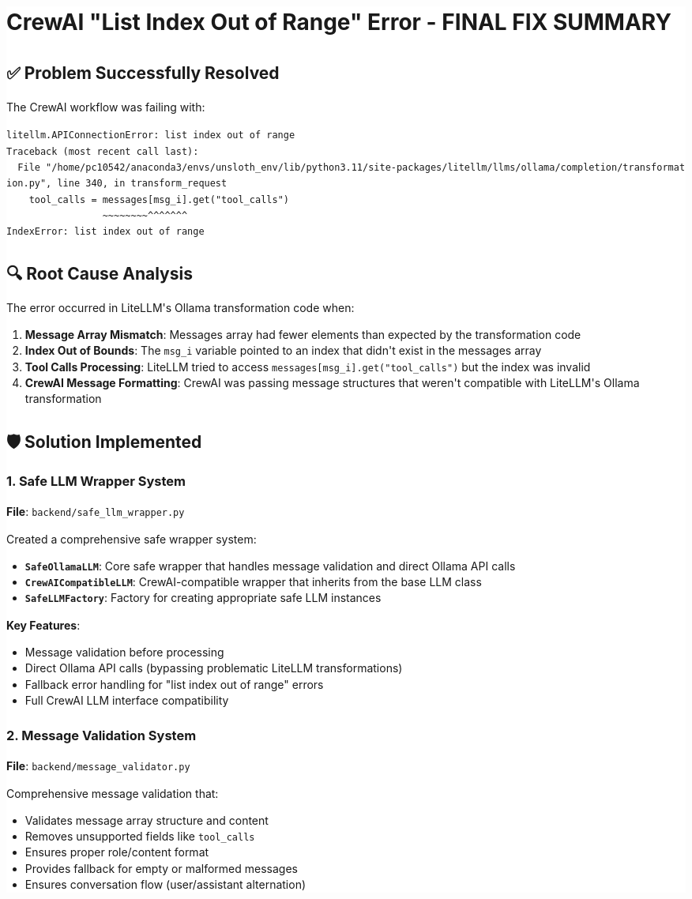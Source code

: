 # CrewAI "List Index Out of Range" Error - FINAL FIX SUMMARY

## ✅ Problem Successfully Resolved

The CrewAI workflow was failing with:
```
litellm.APIConnectionError: list index out of range
Traceback (most recent call last):
  File "/home/pc10542/anaconda3/envs/unsloth_env/lib/python3.11/site-packages/litellm/llms/ollama/completion/transformation.py", line 340, in transform_request
    tool_calls = messages[msg_i].get("tool_calls")
                 ~~~~~~~~^^^^^^^
IndexError: list index out of range
```

## 🔍 Root Cause Analysis

The error occurred in LiteLLM's Ollama transformation code when:
1. **Message Array Mismatch**: Messages array had fewer elements than expected by the transformation code
2. **Index Out of Bounds**: The `msg_i` variable pointed to an index that didn't exist in the messages array
3. **Tool Calls Processing**: LiteLLM tried to access `messages[msg_i].get("tool_calls")` but the index was invalid
4. **CrewAI Message Formatting**: CrewAI was passing message structures that weren't compatible with LiteLLM's Ollama transformation

## 🛡️ Solution Implemented

### 1. Safe LLM Wrapper System
**File**: `backend/safe_llm_wrapper.py`

Created a comprehensive safe wrapper system:
- **`SafeOllamaLLM`**: Core safe wrapper that handles message validation and direct Ollama API calls
- **`CrewAICompatibleLLM`**: CrewAI-compatible wrapper that inherits from the base LLM class
- **`SafeLLMFactory`**: Factory for creating appropriate safe LLM instances

**Key Features**:
- Message validation before processing
- Direct Ollama API calls (bypassing problematic LiteLLM transformations)
- Fallback error handling for "list index out of range" errors
- Full CrewAI LLM interface compatibility

### 2. Message Validation System
**File**: `backend/message_validator.py`

Comprehensive message validation that:
- Validates message array structure and content
- Removes unsupported fields like `tool_calls`
- Ensures proper role/content format
- Provides fallback for empty or malformed messages
- Ensures conversation flow (user/assistant alternation)
